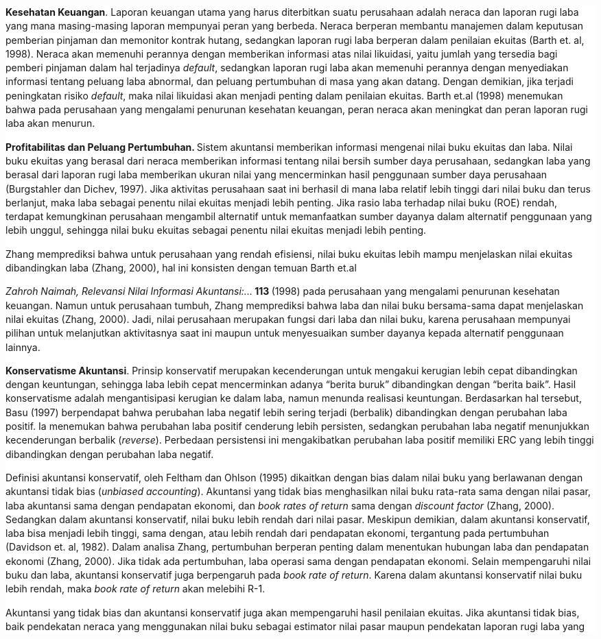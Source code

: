 <p><span class="font3" style="font-weight:bold;">Kesehatan Keuangan</span><span class="font3">. Laporan keuangan utama yang harus diterbitkan suatu perusahaan adalah neraca dan laporan rugi laba yang mana masing-masing laporan mempunyai peran yang berbeda. Neraca berperan membantu manajemen dalam keputusan pemberian pinjaman dan memonitor kontrak hutang, sedangkan laporan rugi laba berperan dalam penilaian ekuitas (Barth et. al, 1998). Neraca akan memenuhi perannya dengan memberikan informasi atas nilai likuidasi, yaitu jumlah yang tersedia bagi pemberi pinjaman dalam hal terjadinya </span><span class="font3" style="font-style:italic;">default</span><span class="font3">, sedangkan laporan rugi laba akan memenuhi perannya dengan menyediakan informasi tentang peluang laba abnormal, dan peluang pertumbuhan di masa yang akan datang. Dengan demikian, jika terjadi peningkatan risiko </span><span class="font3" style="font-style:italic;">default</span><span class="font3">, maka nilai likuidasi akan menjadi penting dalam penilaian ekuitas. Barth et.al (1998) menemukan bahwa pada perusahaan yang mengalami penurunan kesehatan keuangan, peran neraca akan meningkat dan peran laporan rugi laba akan menurun.</span></p>
<p><span class="font3" style="font-weight:bold;">Profitabilitas dan Peluang Pertumbuhan. </span><span class="font3">Sistem akuntansi memberikan informasi mengenai nilai buku ekuitas dan laba. Nilai buku ekuitas yang berasal dari neraca memberikan informasi tentang nilai bersih sumber daya perusahaan, sedangkan laba yang berasal dari laporan rugi laba memberikan ukuran nilai yang mencerminkan hasil penggunaan sumber daya perusahaan (Burgstahler dan Dichev, 1997). Jika aktivitas perusahaan saat ini berhasil di mana laba relatif lebih tinggi dari nilai buku dan terus berlanjut, maka laba sebagai penentu nilai ekuitas menjadi lebih penting. Jika rasio laba terhadap nilai buku (ROE) rendah, terdapat kemungkinan perusahaan mengambil alternatif untuk memanfaatkan sumber dayanya dalam alternatif penggunaan yang lebih unggul, sehingga nilai buku ekuitas sebagai penentu nilai ekuitas menjadi lebih penting.</span></p>
<p><span class="font3">Zhang memprediksi bahwa untuk perusahaan yang rendah efisiensi, nilai buku ekuitas lebih mampu menjelaskan nilai ekuitas dibandingkan laba (Zhang, 2000), hal ini konsisten dengan temuan Barth et.al</span></p>
<p><span class="font1" style="font-style:italic;">Zahroh Naimah, Relevansi Nilai Informasi Akuntansi:...</span><span class="font3" style="font-weight:bold;"> 113 </span><span class="font3">(1998) pada perusahaan yang mengalami penurunan kesehatan keuangan. Namun untuk perusahaan tumbuh, Zhang memprediksi bahwa laba dan nilai buku bersama-sama dapat menjelaskan nilai ekuitas (Zhang, 2000). Jadi, nilai perusahaan merupakan fungsi dari laba dan nilai buku, karena perusahaan mempunyai pilihan untuk melanjutkan aktivitasnya saat ini maupun untuk menyesuaikan sumber dayanya kepada alternatif penggunaan lainnya.</span></p>
<p><span class="font3" style="font-weight:bold;">Konservatisme Akuntansi</span><span class="font3">. Prinsip konservatif merupakan kecenderungan untuk mengakui kerugian lebih cepat dibandingkan dengan keuntungan, sehingga laba lebih cepat mencerminkan adanya “berita buruk” dibandingkan dengan “berita baik”. Hasil konservatisme adalah mengantisipasi kerugian ke dalam laba, namun menunda realisasi keuntungan. Berdasarkan hal tersebut, Basu (1997) berpendapat bahwa perubahan laba negatif lebih sering terjadi (berbalik) dibandingkan dengan perubahan laba positif. Ia menemukan bahwa perubahan laba positif cenderung lebih persisten, sedangkan perubahan laba negatif menunjukkan kecenderungan berbalik (</span><span class="font3" style="font-style:italic;">reverse</span><span class="font3">). Perbedaan persistensi ini mengakibatkan perubahan laba positif memiliki ERC yang lebih tinggi dibandingkan dengan perubahan laba negatif.</span></p>
<p><span class="font3">Definisi akuntansi konservatif, oleh Feltham dan Ohlson (1995) dikaitkan dengan bias dalam nilai buku yang berlawanan dengan akuntansi tidak bias (</span><span class="font3" style="font-style:italic;">unbiased accounting</span><span class="font3">). Akuntansi yang tidak bias menghasilkan nilai buku rata-rata sama dengan nilai pasar, laba akuntansi sama dengan pendapatan ekonomi, dan </span><span class="font3" style="font-style:italic;">book rates of return</span><span class="font3"> sama dengan </span><span class="font3" style="font-style:italic;">discount factor</span><span class="font3"> (Zhang, 2000). Sedangkan dalam akuntansi konservatif, nilai buku lebih rendah dari nilai pasar. Meskipun demikian, dalam akuntansi konservatif, laba bisa menjadi lebih tinggi, sama dengan, atau lebih rendah dari pendapatan ekonomi, tergantung pada pertumbuhan (Davidson et. al, 1982). Dalam analisa Zhang, pertumbuhan berperan penting dalam menentukan hubungan laba dan pendapatan ekonomi (Zhang, 2000). Jika tidak ada pertumbuhan, laba operasi sama dengan pendapatan ekonomi. Selain mempengaruhi nilai buku dan laba, akuntansi konservatif juga berpengaruh pada </span><span class="font3" style="font-style:italic;">book rate of return</span><span class="font3">. Karena dalam akuntansi konservatif nilai buku lebih rendah, maka </span><span class="font3" style="font-style:italic;">book rate of return</span><span class="font3"> akan melebihi R-1.</span></p>
<p><span class="font3">Akuntansi yang tidak bias dan akuntansi konservatif juga akan mempengaruhi hasil penilaian ekuitas. Jika akuntansi tidak bias, baik pendekatan neraca yang menggunakan nilai buku sebagai estimator nilai pasar maupun pendekatan laporan rugi laba yang</span></p>